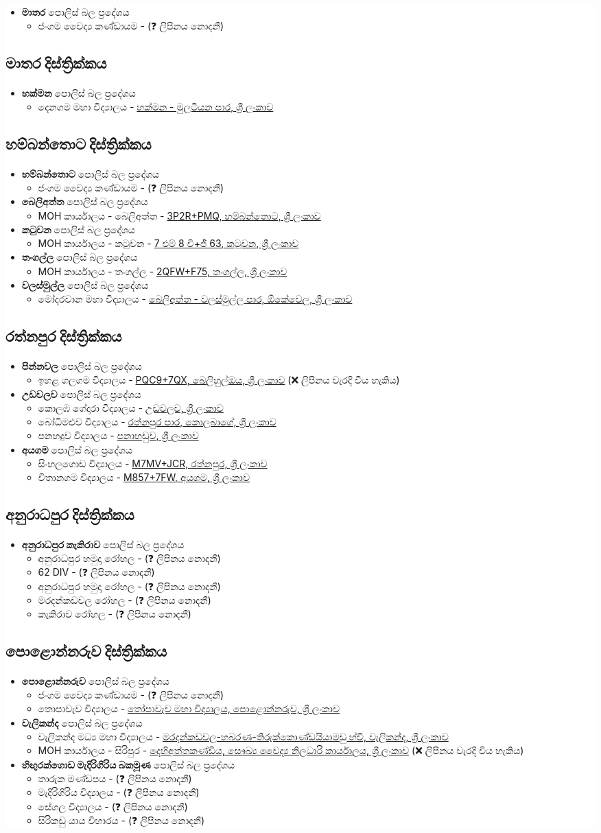 * **මාතර** පොලිස් බල ප්‍රදේශය
  * ජංගම වෛද්‍ය කණ්ඩායම - (❓ ලිපිනය නොදනී) 
## මාතර දිස්ත්‍රික්කය
* **හක්මන** පොලිස් බල ප්‍රදේශය
  * දෙනගම මහා විද්‍යාලය - [හක්මන - මුලටියන පාර, ශ්‍රී ලංකාව](https://www.google.lk/maps/place/6.107686N,80.647779E) 
## හම්බන්තොට දිස්ත්‍රික්කය
* **හම්බන්තොට** පොලිස් බල ප්‍රදේශය
  * ජංගම වෛද්‍ය කණ්ඩායම - (❓ ලිපිනය නොදනී) 
* **බෙලිඅත්ත** පොලිස් බල ප්‍රදේශය
  * MOH කාර්යාලය - බෙලිඅත්ත - [3P2R+PMQ, හම්බන්තොට, ශ්‍රී ලංකාව](https://www.google.lk/maps/place/6.051828N,80.741735E) 
* **කටුවන** පොලිස් බල ප්‍රදේශය
  * MOH කාර්යාලය - කටුවන - [7 එම් 8 වී+ජී 63, කටුවන, ශ්‍රී ලංකාව](https://www.google.lk/maps/place/6.26627N,80.693035E) 
* **තංගල්ල** පොලිස් බල ප්‍රදේශය
  * MOH කාර්යාලය - තංගල්ල - [2QFW+F75, තංගල්ල, ශ්‍රී ලංකාව](https://www.google.lk/maps/place/6.02363N,80.795742E) 
* **වලස්මුල්ල** පොලිස් බල ප්‍රදේශය
  * මෝදරවාන මහා විද්‍යාලය - [බෙලිඅත්ත - වලස්මුල්ල පාර, ඕකේවෙල, ශ්‍රී ලංකාව](https://www.google.lk/maps/place/6.109322N,80.714402E) 
## රත්නපුර දිස්ත්‍රික්කය
* **පින්නවල** පොලිස් බල ප්‍රදේශය
  * ඉහළ ගලගම විද්‍යාලය - [PQC9+7QX, බෙලිහුල්ඔය, ශ්‍රී ලංකාව](https://www.google.lk/maps/place/6.720736N,80.769491E) (❌ ලිපිනය වැරදි විය හැකිය) 
* **උඩවලව** පොලිස් බල ප්‍රදේශය
  * කොලඹ ගේදාරා විද්‍යාලය - [උඩවලව, ශ්‍රී ලංකාව](https://www.google.lk/maps/place/6.418483N,80.823938E) 
  * බෝධිමළුව විද්‍යාලය - [රත්නපුර පාර, කොලබාගේ, ශ්‍රී ලංකාව](https://www.google.lk/maps/place/6.387546N,80.813102E) 
  * පනහදුව විද්‍යාලය - [පනාහඩුව, ශ්‍රී ලංකාව](https://www.google.lk/maps/place/6.467973N,80.79348E) 
* **අයගම** පොලිස් බල ප්‍රදේශය
  * සිංහලගොඩ විද්‍යාලය - [M7MV+JCR, රත්නපුර, ශ්‍රී ලංකාව](https://www.google.lk/maps/place/6.684109N,80.29352E) 
  * විතානගම විද්‍යාලය - [M857+7FW, අයගම, ශ්‍රී ලංකාව](https://www.google.lk/maps/place/6.658231N,80.313703E) 
## අනුරාධපුර දිස්ත්‍රික්කය
* **අනුරාධපුර කැකිරාව** පොලිස් බල ප්‍රදේශය
  * අනුරාධපුර හමුදා රෝහල - (❓ ලිපිනය නොදනී) 
  * 62 DIV - (❓ ලිපිනය නොදනී) 
  * අනුරාධපුර හමුදා රෝහල - (❓ ලිපිනය නොදනී) 
  * මරදන්කඩවල රෝහල - (❓ ලිපිනය නොදනී) 
  * කැකිරාව රෝහල - (❓ ලිපිනය නොදනී) 
## පොළොන්නරුව දිස්ත්‍රික්කය
* **පොළොන්නරුව** පොලිස් බල ප්‍රදේශය
  * ජංගම වෛද්‍ය කණ්ඩායම - (❓ ලිපිනය නොදනී) 
  * තොපාවැව විද්‍යාලය - [තෝපාවැව මහා විද්‍යාලය, පොළොන්නරුව, ශ්‍රී ලංකාව](https://www.google.lk/maps/place/7.938857N,81.003164E) 
* **වැලිකන්ද** පොලිස් බල ප්‍රදේශය
  * වැලිකන්ද මධ්‍ය මහා විද්‍යාලය - [මරදන්කඩවල-හබරණ-තිරුක්කොණ්ඩයියාමඩු හ්වි, වැලිකන්ද, ශ්‍රී ලංකාව](https://www.google.lk/maps/place/7.948861N,81.248377E) 
  * MOH කාර්යාලය - සිරිපුර - [දෙහිඅත්තකණ්ඩිය, සෞඛ්‍ය වෛද්‍ය නිලධාරි කාර්යාලය, ශ්‍රී ලංකාව](https://www.google.lk/maps/place/7.67421N,81.045286E) (❌ ලිපිනය වැරදි විය හැකිය) 
* **හිඟුරක්ගොඩ මැදිරිගිරිය බකමූණ** පොලිස් බල ප්‍රදේශය
  * තාරුක මණ්ඩපය - (❓ ලිපිනය නොදනී) 
  * මැදිරිගිරිය විද්‍යාලය - (❓ ලිපිනය නොදනී) 
  * සේගල විද්‍යාලය - (❓ ලිපිනය නොදනී) 
  * සිරිකඩු යාය විහාරය - (❓ ලිපිනය නොදනී) 